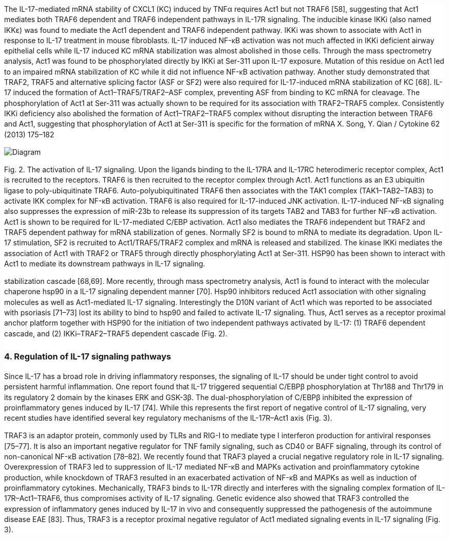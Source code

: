 The IL-17-mediated mRNA stability of CXCL1 (KC) induced by TNFα requires Act1 but not TRAF6 [58], suggesting that Act1 mediates both TRAF6 dependent and TRAF6 independent pathways in IL-17R signaling. The inducible kinase IKKi (also named IKKε) was found to mediate the Act1 dependent and TRAF6 independent pathway. IKKi was shown to associate with Act1 in response to IL-17 treatment in mouse fibroblasts. IL-17 induced NF-κB activation was not much affected in IKKi deficient airway epithelial cells while IL-17 induced KC mRNA stabilization was almost abolished in those cells. Through the mass spectrometry analysis, Act1 was found to be phosphorylated directly by IKKi at Ser-311 upon IL-17 exposure. Mutation of this residue on Act1 led to an impaired mRNA stabilization of KC while it did not influence NF-κB activation pathway. Another study demonstrated that TRAF2, TRAF5 and alternative splicing factor (ASF or SF2) were also required for IL-17-induced mRNA stabilization of KC [68]. IL-17 induced the formation of Act1–TRAF5/TRAF2–ASF complex, preventing ASF from binding to KC mRNA for cleavage. The phosphorylation of Act1 at Ser-311 was actually shown to be required for its association with TRAF2–TRAF5 complex. Consistently IKKi deficiency also abolished the formation of Act1–TRAF2–TRAF5 complex without disrupting the interaction between TRAF6 and Act1, suggesting that phosphorylation of Act1 at Ser-311 is specific for the formation of mRNA
X. Song, Y. Qian / Cytokine 62 (2013) 175–182

![Diagram](attachment:diagram.png)

Fig. 2. The activation of IL-17 signaling. Upon the ligands binding to the IL-17RA and IL-17RC heterodimeric receptor complex, Act1 is recruited to the receptors. TRAF6 is then recruited to the receptor complex through Act1. Act1 functions as an E3 ubiquitin ligase to poly-ubiquitinate TRAF6. Auto-polyubiquitinated TRAF6 then associates with the TAK1 complex (TAK1–TAB2–TAB3) to activate IKK complex for NF-κB activation. TRAF6 is also required for IL-17-induced JNK activation. IL-17-induced NF-κB signaling also suppresses the expression of miR-23b to release its suppression of its targets TAB2 and TAB3 for further NF-κB activation. Act1 is shown to be required for IL-17-mediated C/EBP activation. Act1 also mediates the TRAF6 independent but TRAF2 and TRAF5 dependent pathway for mRNA stabilization of genes. Normally SF2 is bound to mRNA to mediate its degradation. Upon IL-17 stimulation, SF2 is recruited to Act1/TRAF5/TRAF2 complex and mRNA is released and stabilized. The kinase IKKi mediates the association of Act1 with TRAF2 or TRAF5 through directly phosphorylating Act1 at Ser-311. HSP90 has been shown to interact with Act1 to mediate its downstream pathways in IL-17 signaling.

stabilization cascade [68,69]. More recently, through mass spectrometry analysis, Act1 is found to interact with the molecular chaperone hsp90 in a IL-17 signaling dependent manner [70]. Hsp90 inhibitors reduced Act1 association with other signaling molecules as well as Act1-mediated IL-17 signaling. Interestingly the D10N variant of Act1 which was reported to be associated with psoriasis [71–73] lost its ability to bind to hsp90 and failed to activate IL-17 signaling. Thus, Act1 serves as a receptor proximal anchor platform together with HSP90 for the initiation of two independent pathways activated by IL-17: (1) TRAF6 dependent cascade, and (2) IKKi–TRAF2–TRAF5 dependent cascade (Fig. 2).

### 4. Regulation of IL-17 signaling pathways

Since IL-17 has a broad role in driving inflammatory responses, the signaling of IL-17 should be under tight control to avoid persistent harmful inflammation. One report found that IL-17 triggered sequential C/EBPβ phosphorylation at Thr188 and Thr179 in its regulatory 2 domain by the kinases ERK and GSK-3β. The dual-phosphorylation of C/EBPβ inhibited the expression of proinflammatory genes induced by IL-17 [74]. While this represents the first report of negative control of IL-17 signaling, very recent studies have identified several key regulatory mechanisms of the IL-17R–Act1 axis (Fig. 3).

TRAF3 is an adaptor protein, commonly used by TLRs and RIG-I to mediate type I interferon production for antiviral responses [75–77]. It is also an important negative regulator for TNF family signaling, such as CD40 or BAFF signaling, through its control of non-canonical NF-κB activation [78–82]. We recently found that TRAF3 played a crucial negative regulatory role in IL-17 signaling. Overexpression of TRAF3 led to suppression of IL-17 mediated NF-κB and MAPKs activation and proinflammatory cytokine production, while knockdown of TRAF3 resulted in an exacerbated activation of NF-κB and MAPKs as well as induction of proinflammatory cytokines. Mechanically, TRAF3 binds to IL-17R directly and interferes with the signaling complex formation of IL-17R–Act1–TRAF6, thus compromises activity of IL-17 signaling. Genetic evidence also showed that TRAF3 controlled the expression of inflammatory genes induced by IL-17 in vivo and consequently suppressed the pathogenesis of the autoimmune disease EAE [83]. Thus, TRAF3 is a receptor proximal negative regulator of Act1 mediated signaling events in IL-17 signaling (Fig. 3).
